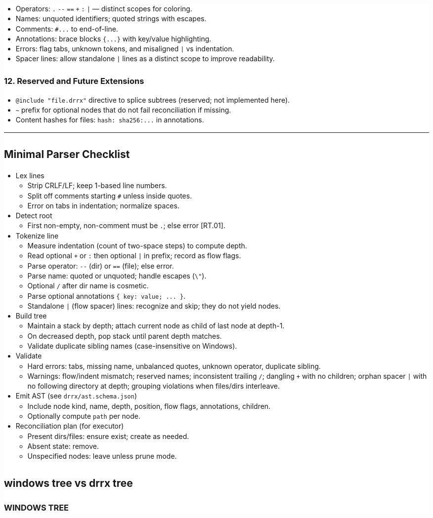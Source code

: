 - Operators: `.` `--` `==` `+` `:` `|` — distinct scopes for coloring.
- Names: unquoted identifiers; quoted strings with escapes.
- Comments: `#...` to end-of-line.
- Annotations: brace blocks `{...}` with key/value highlighting.
- Errors: flag tabs, unknown tokens, and misaligned `|` vs indentation.
- Spacer lines: allow standalone `|` lines as a distinct scope to improve readability.

### 12. Reserved and Future Extensions

- `@include "file.drrx"` directive to splice subtrees (reserved; not implemented here).
- `~` prefix for optional nodes that do not fail reconciliation if missing.
- Content hashes for files: `hash: sha256:...` in annotations.

---

## Minimal Parser Checklist

- Lex lines
  - Strip CRLF/LF; keep 1-based line numbers.
  - Split off comments starting `#` unless inside quotes.
  - Error on tabs in indentation; normalize spaces.
- Detect root
  - First non-empty, non-comment must be `.`; else error [RT.01].
- Tokenize line
  - Measure indentation (count of two-space steps) to compute depth.
  - Read optional `+` or `:` then optional `|` in prefix; record as flow flags.
  - Parse operator: `--` (dir) or `==` (file); else error.
  - Parse name: quoted or unquoted; handle escapes (`\"`).
  - Optional `/` after dir name is cosmetic.
  - Parse optional annotations `{ key: value; ... }`.
  - Standalone `|` (flow spacer) lines: recognize and skip; they do not yield nodes.
- Build tree
  - Maintain a stack by depth; attach current node as child of last node at depth-1.
  - On decreased depth, pop stack until parent depth matches.
  - Validate duplicate sibling names (case-insensitive on Windows).
- Validate
  - Hard errors: tabs, missing name, unbalanced quotes, unknown operator, duplicate sibling.
  - Warnings: flow/indent mismatch; reserved names; inconsistent trailing `/`; dangling `+` with no children; orphan spacer `|` with no following directory at depth; grouping violations when files/dirs interleave.
- Emit AST (see `drrx/ast.schema.json`)
  - Include node kind, name, depth, position, flow flags, annotations, children.
  - Optionally compute `path` per node.
- Reconciliation plan (for executor)
  - Present dirs/files: ensure exist; create as needed.
  - Absent state: remove.
  - Unspecified nodes: leave unless prune mode.

## windows tree vs drrx tree

### WINDOWS TREE
